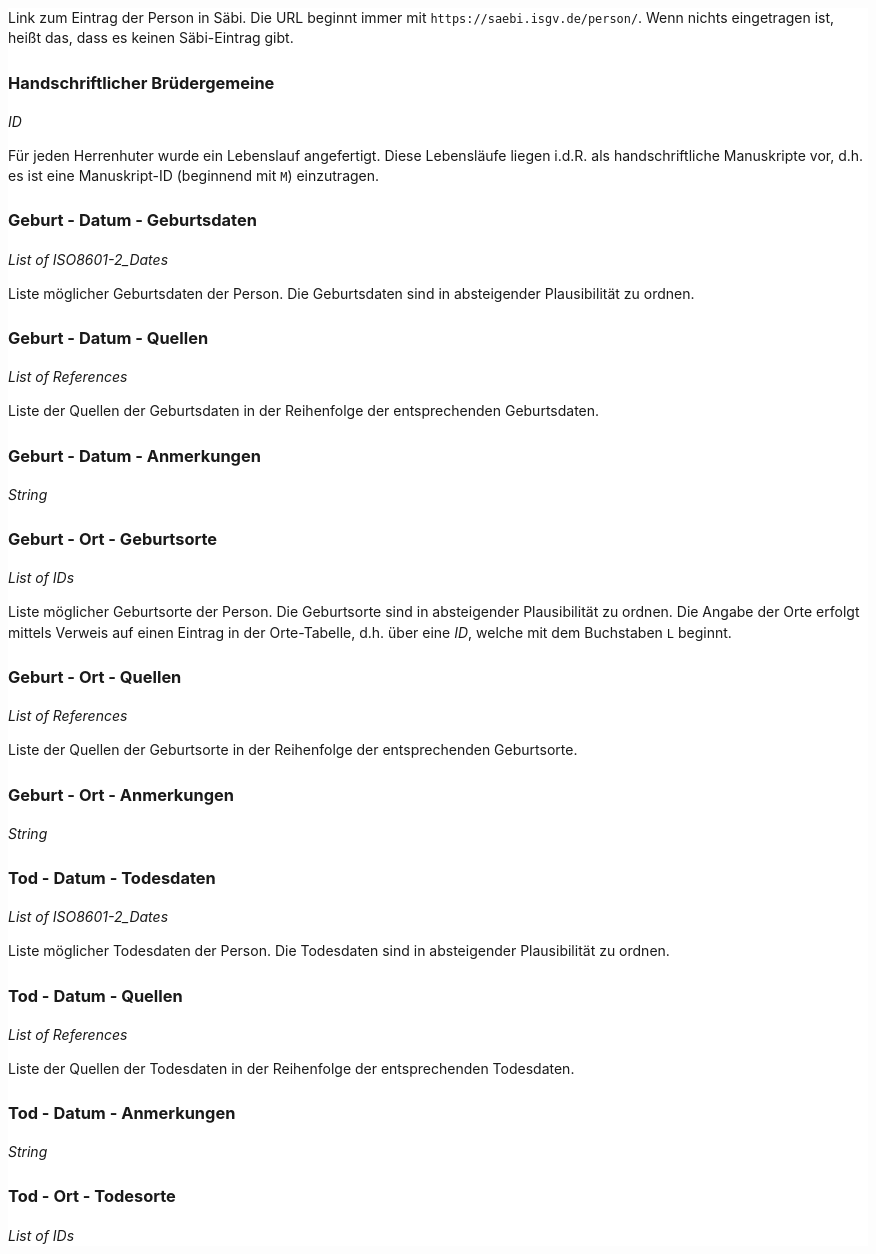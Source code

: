 Link zum Eintrag der Person in Säbi. Die URL beginnt immer mit `https://saebi.isgv.de/person/`. Wenn nichts eingetragen ist, heißt das, dass es keinen Säbi-Eintrag gibt.

### Handschriftlicher Brüdergemeine
*ID*

Für jeden Herrenhuter wurde ein Lebenslauf angefertigt. Diese Lebensläufe liegen i.d.R. als handschriftliche Manuskripte vor, d.h. es ist eine Manuskript-ID (beginnend mit `M`) einzutragen.  

### Geburt - Datum - Geburtsdaten
*List of ISO8601-2_Dates*

Liste möglicher Geburtsdaten der Person. Die Geburtsdaten sind in absteigender Plausibilität zu ordnen.

### Geburt - Datum - Quellen
*List of References*

Liste der Quellen der Geburtsdaten in der Reihenfolge der entsprechenden Geburtsdaten.

### Geburt - Datum - Anmerkungen
*String*

### Geburt - Ort - Geburtsorte
*List of IDs*

Liste möglicher Geburtsorte der Person. Die Geburtsorte sind in absteigender Plausibilität zu ordnen. Die Angabe der Orte erfolgt mittels Verweis auf einen Eintrag in der Orte-Tabelle, d.h. über eine *ID*, welche mit dem Buchstaben `L` beginnt.

### Geburt - Ort - Quellen
*List of References*

Liste der Quellen der Geburtsorte in der Reihenfolge der entsprechenden Geburtsorte.

### Geburt - Ort - Anmerkungen
*String*

### Tod - Datum - Todesdaten
*List of ISO8601-2_Dates*

Liste möglicher Todesdaten der Person. Die Todesdaten sind in absteigender Plausibilität zu ordnen.

### Tod - Datum - Quellen
*List of References*

Liste der Quellen der Todesdaten in der Reihenfolge der entsprechenden Todesdaten.

### Tod - Datum - Anmerkungen
*String*

### Tod - Ort - Todesorte
*List of IDs*
